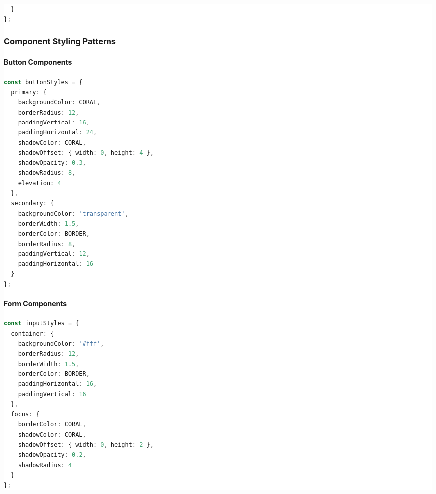 ```typescript
  }
};
```

### Component Styling Patterns

#### Button Components
```typescript
const buttonStyles = {
  primary: {
    backgroundColor: CORAL,
    borderRadius: 12,
    paddingVertical: 16,
    paddingHorizontal: 24,
    shadowColor: CORAL,
    shadowOffset: { width: 0, height: 4 },
    shadowOpacity: 0.3,
    shadowRadius: 8,
    elevation: 4
  },
  secondary: {
    backgroundColor: 'transparent',
    borderWidth: 1.5,
    borderColor: BORDER,
    borderRadius: 8,
    paddingVertical: 12,
    paddingHorizontal: 16
  }
};
```

#### Form Components
```typescript
const inputStyles = {
  container: {
    backgroundColor: '#fff',
    borderRadius: 12,
    borderWidth: 1.5,
    borderColor: BORDER,
    paddingHorizontal: 16,
    paddingVertical: 16
  },
  focus: {
    borderColor: CORAL,
    shadowColor: CORAL,
    shadowOffset: { width: 0, height: 2 },
    shadowOpacity: 0.2,
    shadowRadius: 4
  }
};
```
